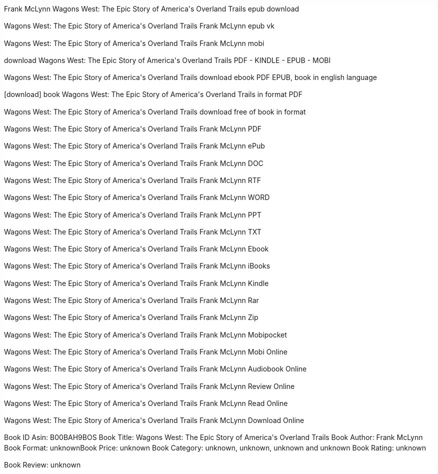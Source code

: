 Frank McLynn Wagons West: The Epic Story of America's Overland Trails epub download

Wagons West: The Epic Story of America's Overland Trails Frank McLynn epub vk

Wagons West: The Epic Story of America's Overland Trails Frank McLynn mobi

download Wagons West: The Epic Story of America's Overland Trails PDF - KINDLE - EPUB - MOBI

Wagons West: The Epic Story of America's Overland Trails download ebook PDF EPUB, book in english language

[download] book Wagons West: The Epic Story of America's Overland Trails in format PDF

Wagons West: The Epic Story of America's Overland Trails download free of book in format

Wagons West: The Epic Story of America's Overland Trails Frank McLynn PDF

Wagons West: The Epic Story of America's Overland Trails Frank McLynn ePub

Wagons West: The Epic Story of America's Overland Trails Frank McLynn DOC

Wagons West: The Epic Story of America's Overland Trails Frank McLynn RTF

Wagons West: The Epic Story of America's Overland Trails Frank McLynn WORD

Wagons West: The Epic Story of America's Overland Trails Frank McLynn PPT

Wagons West: The Epic Story of America's Overland Trails Frank McLynn TXT

Wagons West: The Epic Story of America's Overland Trails Frank McLynn Ebook

Wagons West: The Epic Story of America's Overland Trails Frank McLynn iBooks

Wagons West: The Epic Story of America's Overland Trails Frank McLynn Kindle

Wagons West: The Epic Story of America's Overland Trails Frank McLynn Rar

Wagons West: The Epic Story of America's Overland Trails Frank McLynn Zip

Wagons West: The Epic Story of America's Overland Trails Frank McLynn Mobipocket

Wagons West: The Epic Story of America's Overland Trails Frank McLynn Mobi Online

Wagons West: The Epic Story of America's Overland Trails Frank McLynn Audiobook Online

Wagons West: The Epic Story of America's Overland Trails Frank McLynn Review Online

Wagons West: The Epic Story of America's Overland Trails Frank McLynn Read Online

Wagons West: The Epic Story of America's Overland Trails Frank McLynn Download Online

Book ID Asin: B00BAH9BOS
Book Title: Wagons West: The Epic Story of America's Overland Trails
Book Author: Frank McLynn
Book Format: unknownBook Price: unknown
Book Category: unknown, unknown, unknown and unknown
Book Rating: unknown

Book Review: unknown
